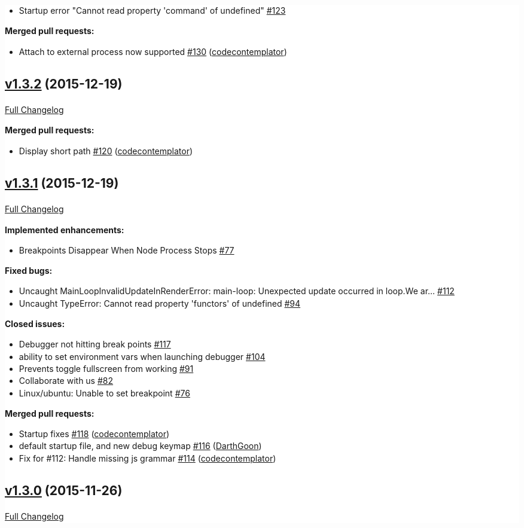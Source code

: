 - Startup error "Cannot read property 'command' of undefined" [\#123](https://github.com/kiddkai/atom-node-debugger/issues/123)

**Merged pull requests:**

- Attach to external process now supported [\#130](https://github.com/kiddkai/atom-node-debugger/pull/130) ([codecontemplator](https://github.com/codecontemplator))

## [v1.3.2](https://github.com/kiddkai/atom-node-debugger/tree/v1.3.2) (2015-12-19)
[Full Changelog](https://github.com/kiddkai/atom-node-debugger/compare/v1.3.1...v1.3.2)

**Merged pull requests:**

- Display short path [\#120](https://github.com/kiddkai/atom-node-debugger/pull/120) ([codecontemplator](https://github.com/codecontemplator))

## [v1.3.1](https://github.com/kiddkai/atom-node-debugger/tree/v1.3.1) (2015-12-19)
[Full Changelog](https://github.com/kiddkai/atom-node-debugger/compare/v1.3.0...v1.3.1)

**Implemented enhancements:**

- Breakpoints Disappear When Node Process Stops   [\#77](https://github.com/kiddkai/atom-node-debugger/issues/77)

**Fixed bugs:**

- Uncaught MainLoopInvalidUpdateInRenderError: main-loop: Unexpected update occurred in loop.We ar... [\#112](https://github.com/kiddkai/atom-node-debugger/issues/112)
- Uncaught TypeError: Cannot read property 'functors' of undefined [\#94](https://github.com/kiddkai/atom-node-debugger/issues/94)

**Closed issues:**

- Debugger not hitting break points [\#117](https://github.com/kiddkai/atom-node-debugger/issues/117)
- ability to set environment vars when launching debugger [\#104](https://github.com/kiddkai/atom-node-debugger/issues/104)
- Prevents toggle fullscreen from working [\#91](https://github.com/kiddkai/atom-node-debugger/issues/91)
- Collaborate with us [\#82](https://github.com/kiddkai/atom-node-debugger/issues/82)
- Linux/ubuntu: Unable to set breakpoint [\#76](https://github.com/kiddkai/atom-node-debugger/issues/76)

**Merged pull requests:**

- Startup fixes [\#118](https://github.com/kiddkai/atom-node-debugger/pull/118) ([codecontemplator](https://github.com/codecontemplator))
- default startup file, and new debug keymap [\#116](https://github.com/kiddkai/atom-node-debugger/pull/116) ([DarthGoon](https://github.com/DarthGoon))
- Fix for \#112: Handle missing js grammar [\#114](https://github.com/kiddkai/atom-node-debugger/pull/114) ([codecontemplator](https://github.com/codecontemplator))

## [v1.3.0](https://github.com/kiddkai/atom-node-debugger/tree/v1.3.0) (2015-11-26)
[Full Changelog](https://github.com/kiddkai/atom-node-debugger/compare/v1.2.0...v1.3.0)
